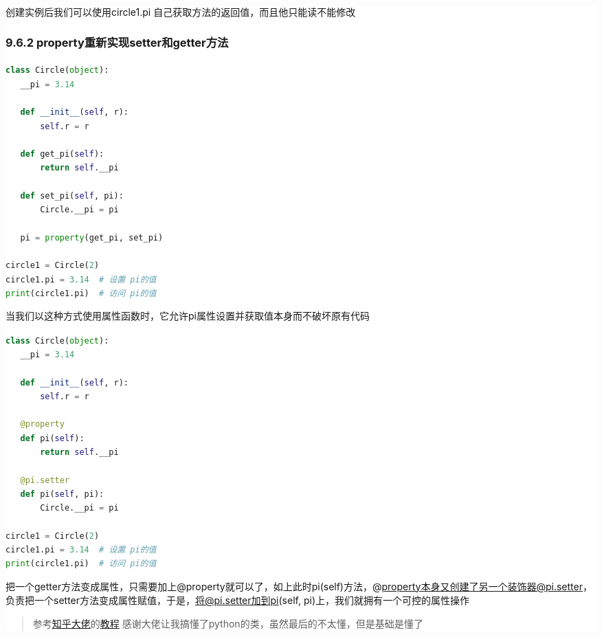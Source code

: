 
创建实例后我们可以使用circle1.pi 自己获取方法的返回值，而且他只能读不能修改

### 9.6.2 property重新实现setter和getter方法


```python
class Circle(object):
   __pi = 3.14

   def __init__(self, r):
       self.r = r

   def get_pi(self):
       return self.__pi

   def set_pi(self, pi):
       Circle.__pi = pi

   pi = property(get_pi, set_pi)

circle1 = Circle(2)
circle1.pi = 3.14  # 设置 pi的值
print(circle1.pi)  # 访问 pi的值
```

当我们以这种方式使用属性函数时，它允许pi属性设置并获取值本身而不破坏原有代码

```python
class Circle(object):
   __pi = 3.14

   def __init__(self, r):
       self.r = r

   @property
   def pi(self):
       return self.__pi

   @pi.setter
   def pi(self, pi):
       Circle.__pi = pi

circle1 = Circle(2)
circle1.pi = 3.14  # 设置 pi的值
print(circle1.pi)  # 访问 pi的值
```

把一个getter方法变成属性，只需要加上@property就可以了，如上此时pi(self)方法，@property本身又创建了另一个装饰器@pi.setter，负责把一个setter方法变成属性赋值，于是，将@pi.setter加到pi(self, pi)上，我们就拥有一个可控的属性操作


>参考[知乎大佬](https://www.zhihu.com/people/lyzf)的[教程](https://zhuanlan.zhihu.com/p/30223570)
>感谢大佬让我搞懂了python的类，虽然最后的不太懂，但是基础是懂了

